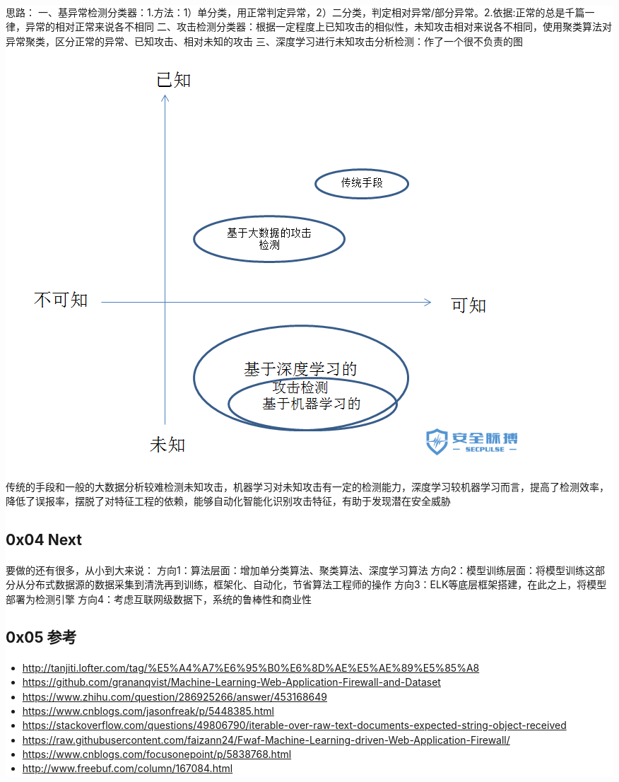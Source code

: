 思路：
一、基异常检测分类器：1.方法：1）单分类，用正常判定异常，2）二分类，判定相对异常/部分异常。2.依据:正常的总是千篇一律，异常的相对正常来说各不相同
二、攻击检测分类器：根据一定程度上已知攻击的相似性，未知攻击相对来说各不相同，使用聚类算法对异常聚类，区分正常的异常、已知攻击、相对未知的攻击
三、深度学习进行未知攻击分析检测：作了一个很不负责的图

![图1-15](./image/我的AI安全检测学习笔记_图1-15.png)


传统的手段和一般的大数据分析较难检测未知攻击，机器学习对未知攻击有一定的检测能力，深度学习较机器学习而言，提高了检测效率，降低了误报率，摆脱了对特征工程的依赖，能够自动化智能化识别攻击特征，有助于发现潜在安全威胁

## 0x04 Next

要做的还有很多，从小到大来说：
方向1：算法层面：增加单分类算法、聚类算法、深度学习算法
方向2：模型训练层面：将模型训练这部分从分布式数据源的数据采集到清洗再到训练，框架化、自动化，节省算法工程师的操作
方向3：ELK等底层框架搭建，在此之上，将模型部署为检测引擎
方向4：考虑互联网级数据下，系统的鲁棒性和商业性

## 0x05 参考
- http://tanjiti.lofter.com/tag/%E5%A4%A7%E6%95%B0%E6%8D%AE%E5%AE%89%E5%85%A8
- https://github.com/grananqvist/Machine-Learning-Web-Application-Firewall-and-Dataset
- https://www.zhihu.com/question/286925266/answer/453168649
- https://www.cnblogs.com/jasonfreak/p/5448385.html
- https://stackoverflow.com/questions/49806790/iterable-over-raw-text-documents-expected-string-object-received
- https://raw.githubusercontent.com/faizann24/Fwaf-Machine-Learning-driven-Web-Application-Firewall/
- https://www.cnblogs.com/focusonepoint/p/5838768.html
- http://www.freebuf.com/column/167084.html